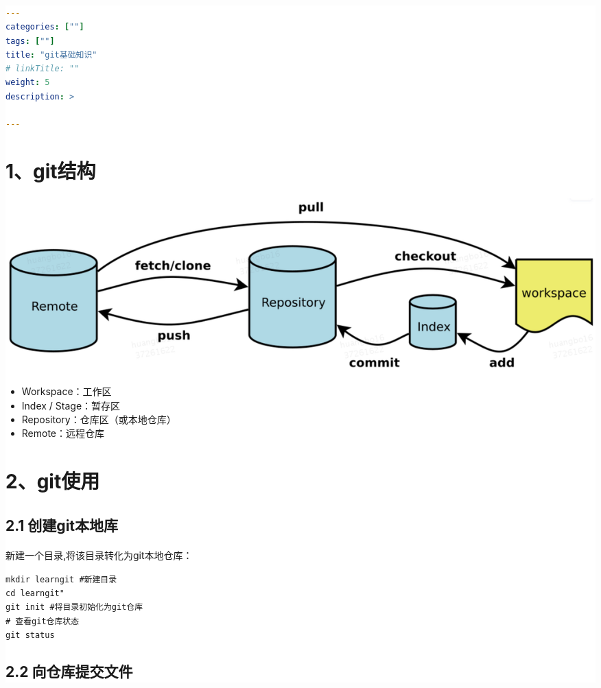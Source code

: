 ```yaml
---
categories: [""] 
tags: [""] 
title: "git基础知识"
# linkTitle: ""
weight: 5
description: >
  
---
```


# **1、git结构**

![git架构](./imgs/git_framework.jpeg)

* Workspace：工作区
* Index / Stage：暂存区
* Repository：仓库区（或本地仓库）
* Remote：远程仓库

# **2、git使用**

## **2.1 创建git本地库**

新建一个目录,将该目录转化为git本地仓库：

```shell
mkdir learngit #新建目录
cd learngit"
git init #将目录初始化为git仓库
# 查看git仓库状态
git status
```

## **2.2 向仓库提交文件**
